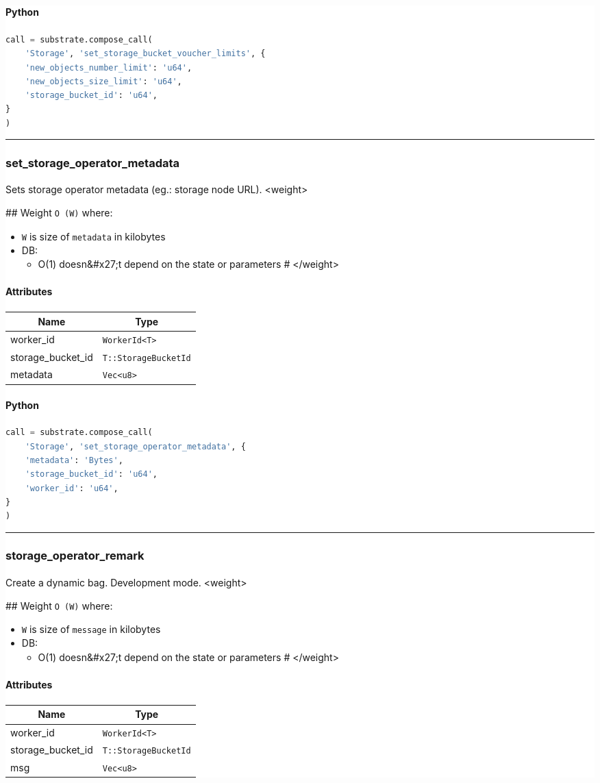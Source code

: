 #### Python
```python
call = substrate.compose_call(
    'Storage', 'set_storage_bucket_voucher_limits', {
    'new_objects_number_limit': 'u64',
    'new_objects_size_limit': 'u64',
    'storage_bucket_id': 'u64',
}
)
```

---------
### set_storage_operator_metadata
Sets storage operator metadata (eg.: storage node URL).
&lt;weight&gt;

\#\# Weight
`O (W)` where:
- `W` is size of `metadata` in kilobytes
- DB:
   - O(1) doesn&\#x27;t depend on the state or parameters
\# &lt;/weight&gt;
#### Attributes
| Name | Type |
| -------- | -------- | 
| worker_id | `WorkerId<T>` | 
| storage_bucket_id | `T::StorageBucketId` | 
| metadata | `Vec<u8>` | 

#### Python
```python
call = substrate.compose_call(
    'Storage', 'set_storage_operator_metadata', {
    'metadata': 'Bytes',
    'storage_bucket_id': 'u64',
    'worker_id': 'u64',
}
)
```

---------
### storage_operator_remark
Create a dynamic bag. Development mode.
&lt;weight&gt;

\#\# Weight
`O (W)` where:
- `W` is size of `message` in kilobytes
- DB:
   - O(1) doesn&\#x27;t depend on the state or parameters
\# &lt;/weight&gt;
#### Attributes
| Name | Type |
| -------- | -------- | 
| worker_id | `WorkerId<T>` | 
| storage_bucket_id | `T::StorageBucketId` | 
| msg | `Vec<u8>` | 
